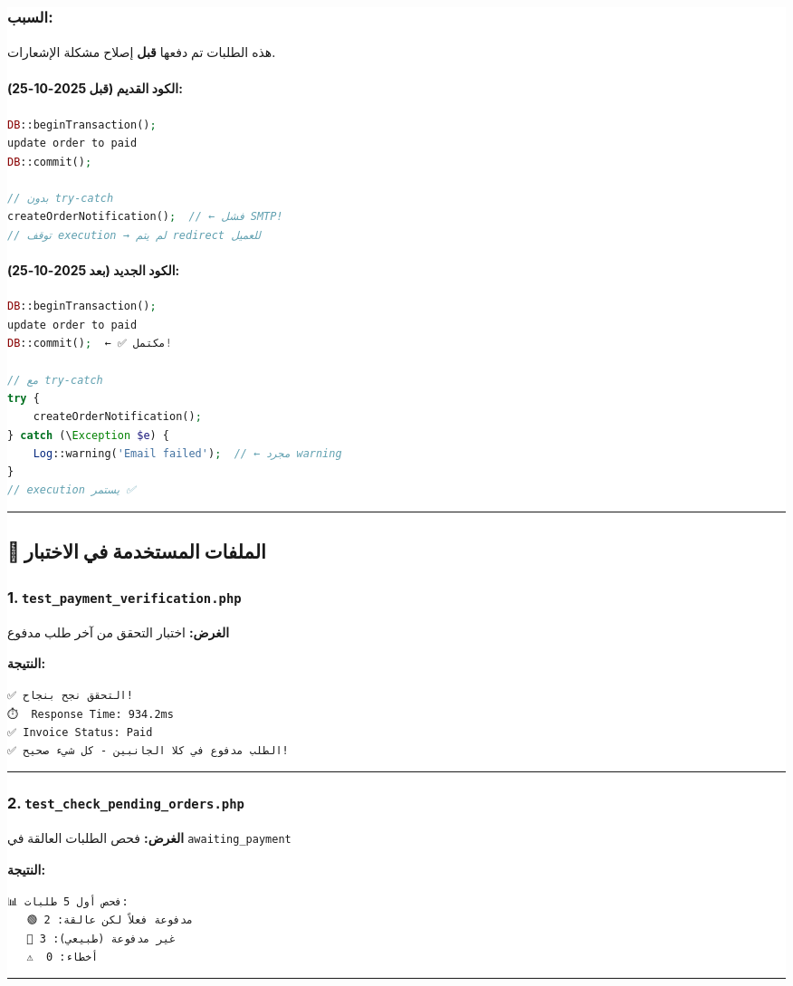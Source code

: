 ### السبب:

هذه الطلبات تم دفعها **قبل** إصلاح مشكلة الإشعارات.

#### الكود القديم (قبل 2025-10-25):
```php
DB::beginTransaction();
update order to paid
DB::commit();

// بدون try-catch
createOrderNotification();  // ← فشل SMTP!
// توقف execution → لم يتم redirect للعميل
```

#### الكود الجديد (بعد 2025-10-25):
```php
DB::beginTransaction();
update order to paid
DB::commit();  ← ✅ مكتمل!

// مع try-catch
try {
    createOrderNotification();
} catch (\Exception $e) {
    Log::warning('Email failed');  // ← مجرد warning
}
// execution يستمر ✅
```

---

## 📁 الملفات المستخدمة في الاختبار

### 1. `test_payment_verification.php`

**الغرض:** اختبار التحقق من آخر طلب مدفوع

**النتيجة:**
```
✅ التحقق نجح بنجاح!
⏱️  Response Time: 934.2ms
✅ Invoice Status: Paid
✅ الطلب مدفوع في كلا الجانبين - كل شيء صحيح!
```

---

### 2. `test_check_pending_orders.php`

**الغرض:** فحص الطلبات العالقة في `awaiting_payment`

**النتيجة:**
```
📊 فحص أول 5 طلبات:
   🟢 مدفوعة فعلاً لكن عالقة: 2
   🔴 غير مدفوعة (طبيعي): 3
   ⚠️  أخطاء: 0
```

---